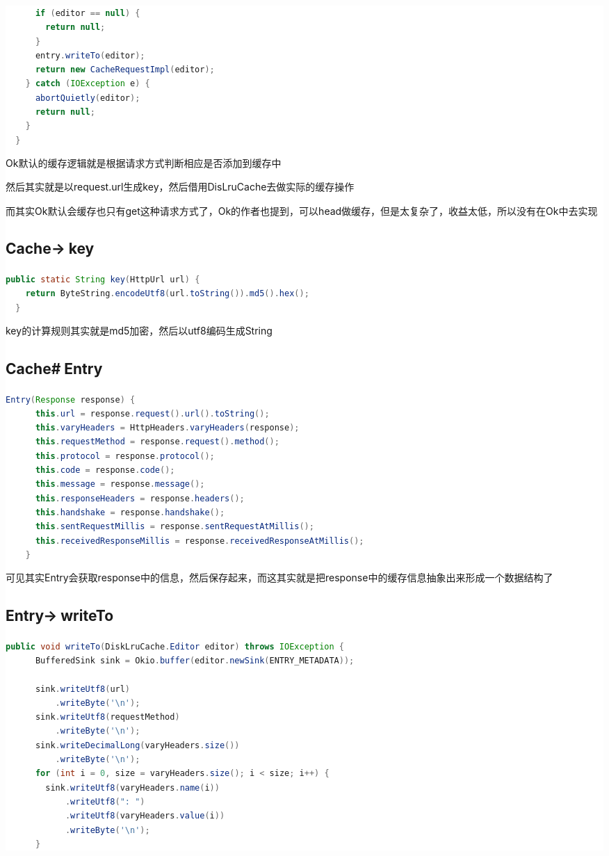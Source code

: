 ```java
      if (editor == null) {
        return null;
      }
      entry.writeTo(editor);
      return new CacheRequestImpl(editor);
    } catch (IOException e) {
      abortQuietly(editor);
      return null;
    }
  }
```

Ok默认的缓存逻辑就是根据请求方式判断相应是否添加到缓存中

然后其实就是以request.url生成key，然后借用DisLruCache去做实际的缓存操作

而其实Ok默认会缓存也只有get这种请求方式了，Ok的作者也提到，可以head做缓存，但是太复杂了，收益太低，所以没有在Ok中去实现

## Cache-> key

```java
public static String key(HttpUrl url) {
    return ByteString.encodeUtf8(url.toString()).md5().hex();
  }
```

key的计算规则其实就是md5加密，然后以utf8编码生成String

## Cache# Entry

```java
Entry(Response response) {
      this.url = response.request().url().toString();
      this.varyHeaders = HttpHeaders.varyHeaders(response);
      this.requestMethod = response.request().method();
      this.protocol = response.protocol();
      this.code = response.code();
      this.message = response.message();
      this.responseHeaders = response.headers();
      this.handshake = response.handshake();
      this.sentRequestMillis = response.sentRequestAtMillis();
      this.receivedResponseMillis = response.receivedResponseAtMillis();
    }
```

可见其实Entry会获取response中的信息，然后保存起来，而这其实就是把response中的缓存信息抽象出来形成一个数据结构了

## Entry-> writeTo 

```java
public void writeTo(DiskLruCache.Editor editor) throws IOException {
      BufferedSink sink = Okio.buffer(editor.newSink(ENTRY_METADATA));

      sink.writeUtf8(url)
          .writeByte('\n');
      sink.writeUtf8(requestMethod)
          .writeByte('\n');
      sink.writeDecimalLong(varyHeaders.size())
          .writeByte('\n');
      for (int i = 0, size = varyHeaders.size(); i < size; i++) {
        sink.writeUtf8(varyHeaders.name(i))
            .writeUtf8(": ")
            .writeUtf8(varyHeaders.value(i))
            .writeByte('\n');
      }

```